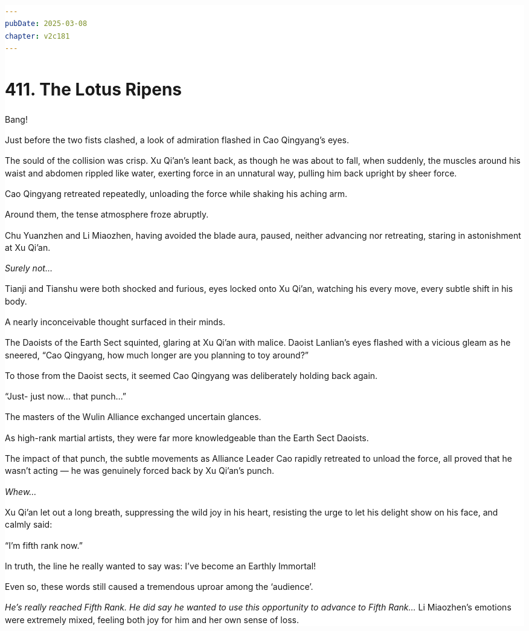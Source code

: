 ```yaml
---
pubDate: 2025-03-08
chapter: v2c181
---
```


# 411. The Lotus Ripens

Bang!

Just before the two fists clashed, a look of admiration flashed in Cao Qingyang’s eyes.

The sould of the collision was crisp. Xu Qi’an’s leant back, as though he was about to fall, when suddenly, the muscles around his waist and abdomen rippled like water, exerting force in an unnatural way, pulling him back upright by sheer force.

Cao Qingyang retreated repeatedly, unloading the force while shaking his aching arm.

Around them, the tense atmosphere froze abruptly.

Chu Yuanzhen and Li Miaozhen, having avoided the blade aura, paused, neither advancing nor retreating, staring in astonishment at Xu Qi’an.

*Surely not…*

Tianji and Tianshu were both shocked and furious, eyes locked onto Xu Qi’an, watching his every move, every subtle shift in his body.

A nearly inconceivable thought surfaced in their minds.

The Daoists of the Earth Sect squinted, glaring at Xu Qi’an with malice. Daoist Lanlian’s eyes flashed with a vicious gleam as he sneered, “Cao Qingyang, how much longer are you planning to toy around?”

To those from the Daoist sects, it seemed Cao Qingyang was deliberately holding back again.

“Just- just now… that punch…”

The masters of the Wulin Alliance exchanged uncertain glances.

As high-rank martial artists, they were far more knowledgeable than the Earth Sect Daoists.

The impact of that punch, the subtle movements as Alliance Leader Cao rapidly retreated to unload the force, all proved that he wasn’t acting — he was genuinely forced back by Xu Qi’an’s punch.

*Whew…*

Xu Qi’an let out a long breath, suppressing the wild joy in his heart, resisting the urge to let his delight show on his face, and calmly said:

“I’m fifth rank now.”

In truth, the line he really wanted to say was: I’ve become an Earthly Immortal!

Even so, these words still caused a tremendous uproar among the ‘audience’.

*He’s really reached Fifth Rank. He did say he wanted to use this opportunity to advance to Fifth Rank…* Li Miaozhen’s emotions were extremely mixed, feeling both joy for him and her own sense of loss.
